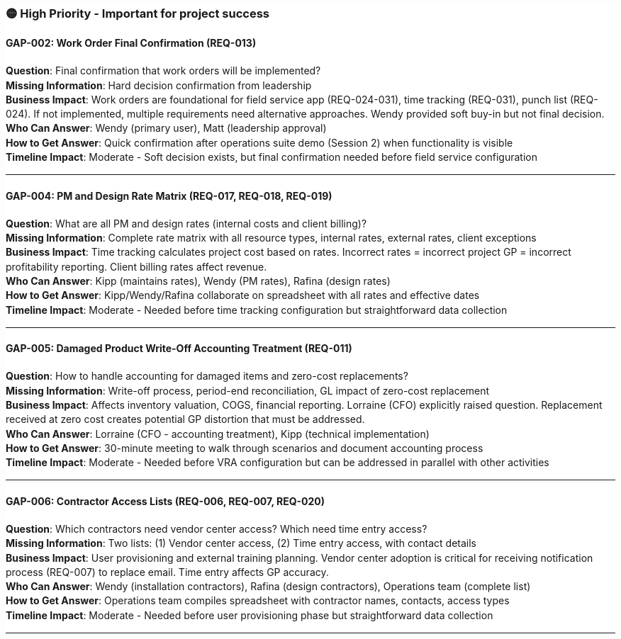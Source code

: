 
### 🟡 High Priority - Important for project success

#### GAP-002: Work Order Final Confirmation (REQ-013)
**Question**: Final confirmation that work orders will be implemented?  
**Missing Information**: Hard decision confirmation from leadership  
**Business Impact**: Work orders are foundational for field service app (REQ-024-031), time tracking (REQ-031), punch list (REQ-024). If not implemented, multiple requirements need alternative approaches. Wendy provided soft buy-in but not final decision.  
**Who Can Answer**: Wendy (primary user), Matt (leadership approval)  
**How to Get Answer**: Quick confirmation after operations suite demo (Session 2) when functionality is visible  
**Timeline Impact**: Moderate - Soft decision exists, but final confirmation needed before field service configuration

---

#### GAP-004: PM and Design Rate Matrix (REQ-017, REQ-018, REQ-019)
**Question**: What are all PM and design rates (internal costs and client billing)?  
**Missing Information**: Complete rate matrix with all resource types, internal rates, external rates, client exceptions  
**Business Impact**: Time tracking calculates project cost based on rates. Incorrect rates = incorrect project GP = incorrect profitability reporting. Client billing rates affect revenue.  
**Who Can Answer**: Kipp (maintains rates), Wendy (PM rates), Rafina (design rates)  
**How to Get Answer**: Kipp/Wendy/Rafina collaborate on spreadsheet with all rates and effective dates  
**Timeline Impact**: Moderate - Needed before time tracking configuration but straightforward data collection

---

#### GAP-005: Damaged Product Write-Off Accounting Treatment (REQ-011)
**Question**: How to handle accounting for damaged items and zero-cost replacements?  
**Missing Information**: Write-off process, period-end reconciliation, GL impact of zero-cost replacement  
**Business Impact**: Affects inventory valuation, COGS, financial reporting. Lorraine (CFO) explicitly raised question. Replacement received at zero cost creates potential GP distortion that must be addressed.  
**Who Can Answer**: Lorraine (CFO - accounting treatment), Kipp (technical implementation)  
**How to Get Answer**: 30-minute meeting to walk through scenarios and document accounting process  
**Timeline Impact**: Moderate - Needed before VRA configuration but can be addressed in parallel with other activities

---

#### GAP-006: Contractor Access Lists (REQ-006, REQ-007, REQ-020)
**Question**: Which contractors need vendor center access? Which need time entry access?  
**Missing Information**: Two lists: (1) Vendor center access, (2) Time entry access, with contact details  
**Business Impact**: User provisioning and external training planning. Vendor center adoption is critical for receiving notification process (REQ-007) to replace email. Time entry affects GP accuracy.  
**Who Can Answer**: Wendy (installation contractors), Rafina (design contractors), Operations team (complete list)  
**How to Get Answer**: Operations team compiles spreadsheet with contractor names, contacts, access types  
**Timeline Impact**: Moderate - Needed before user provisioning phase but straightforward data collection

---